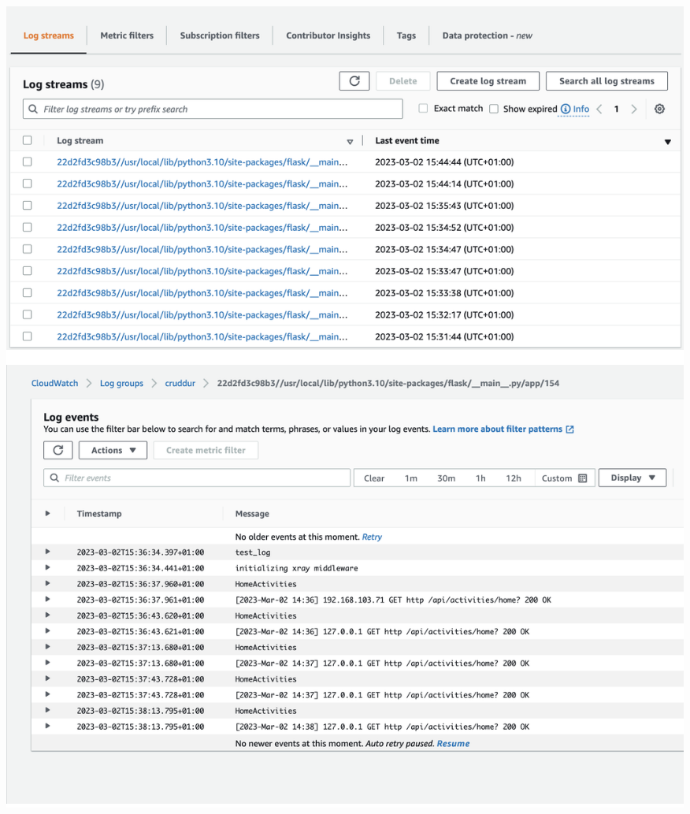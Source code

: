 ![Cloudwatch logs](../_docs/assets/week2/cloudwatch-logs2.png)

![Cloudwatch logs](../_docs/assets/week2/cloudwatch-logs.png)
